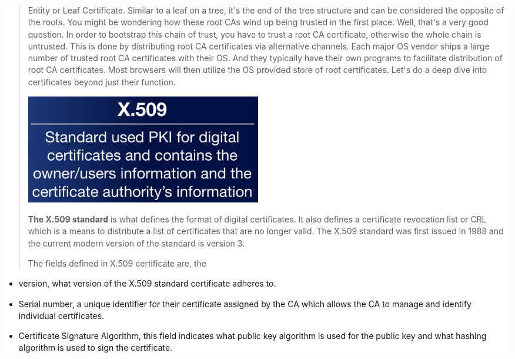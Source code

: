 > Entity or Leaf Certificate. Similar to a leaf on a tree, it's the end
> of the tree structure and can be considered the opposite of the roots.
> You might be wondering how these root CAs wind up being trusted in the
> first place. Well, that's a very good question. In order to bootstrap
> this chain of trust, you have to trust a root CA certificate,
> otherwise the whole chain is untrusted. This is done by distributing
> root CA certificates via alternative channels. Each major OS vendor
> ships a large number of trusted root CA certificates with their OS.
> And they typically have their own programs to facilitate distribution
> of root CA certificates. Most browsers will then utilize the OS
> provided store of root certificates. Let's do a deep dive into
> certificates beyond just their function.
>
> <img src="./media/image15.png" style="width:4.07768in;height:1.87199in"
> alt="Graphical user interface, text, application, chat or text message Description automatically generated" />
>
> **The X.509 standard** is what defines the format of digital
> certificates. It also defines a certificate revocation list or CRL
> which is a means to distribute a list of certificates that are no
> longer valid. The X.509 standard was first issued in 1988 and the
> current modern version of the standard is version 3.
>
> The fields defined in X.509 certificate are, the

- version, what version of the X.509 standard certificate adheres to.

- Serial number, a unique identifier for their certificate assigned by
  the CA which allows the CA to manage and identify individual
  certificates.

- Certificate Signature Algorithm, this field indicates what public key
  algorithm is used for the public key and what hashing algorithm is
  used to sign the certificate.
